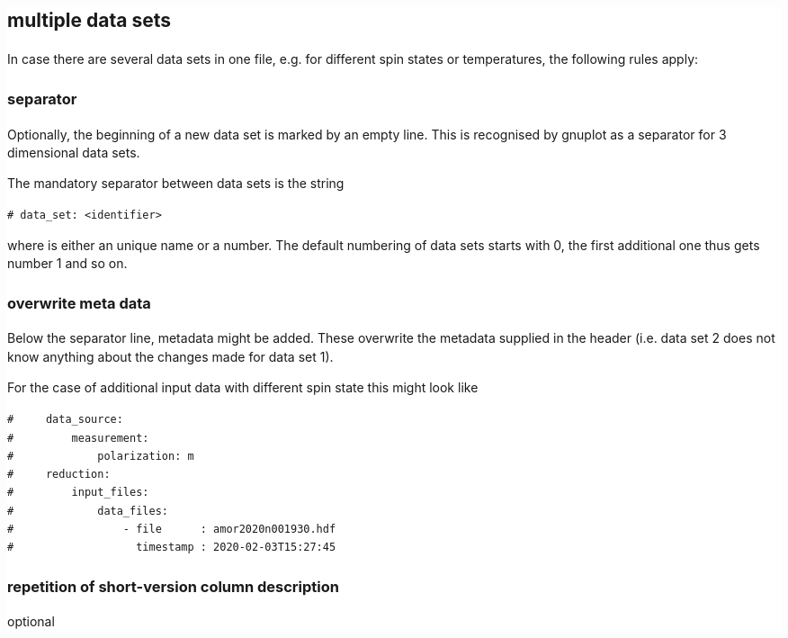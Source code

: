 ## multiple data sets

In case there are several data sets in one file, e.g. for different spin states or temperatures, 
the following rules apply:

### separator

Optionally, the beginning of a new data set is marked by an empty line.
This is recognised by gnuplot as a separator for 3 dimensional data sets.

The mandatory separator between data sets is the string

    # data_set: <identifier>

where <identifier> is either an unique name or a number. The default numbering of data sets starts with 0, the first additional one thus gets number 1 and so on.

### overwrite meta data

Below the separator line, metadata might be added. These overwrite the metadata supplied in the header 
(i.e. data set 2 does not know anything about the changes made for data set 1).


For the case of additional input data with different spin state this might look like

    #     data_source:
    #         measurement:
    #             polarization: m
    #     reduction:
    #         input_files:
    #             data_files:
    #                 - file      : amor2020n001930.hdf
    #                   timestamp : 2020-02-03T15:27:45


### repetition of short-version column description

optional
